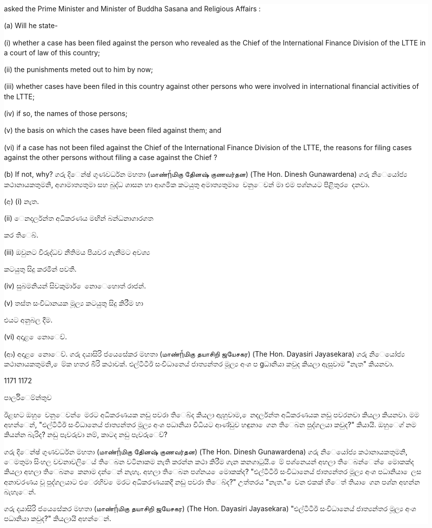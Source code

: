 asked the Prime Minister and Minister of Buddha Sasana and Religious Affairs :

(a) Will he state-

(i) whether a case has been filed against the person who revealed as the Chief of the International Finance Division of the LTTE in a court of law of this country;

(ii) the punishments meted out to him by now;

(iii) whether cases have been filed in this country against other persons who were involved in international financial activities of the LTTE;

(iv) if so, the names of those persons;

(v) the basis on which the cases have been filed against them; and

(vi) if a case has not been filed against the Chief of the International Finance Division of the LTTE, the reasons for filing cases against the other persons without filing a case against the Chief ?

(b) If not, why? ගරු දිෙන්ෂ් ගුණවර්ධන මහතා (மாண்ᾗமிகு திேனஷ் குணவர்தன) (The Hon. Dinesh Gunawardena) ගරු නිෙයෝජ්‍ය කථානායකතුමනි, අගාමාත්‍යතුමා සහ බුද්ධ ශාසන හා ආගමික කටයුතු අමාත්‍යතුමා ෙවනුෙවන් මා එම පශ්නයට පිළිතුර ෙදනවා.

(අ) (i) නැත.

(ii) ෙනදර්ලන්ත අධිකරණය මඟින් බන්ධනාගාරගත

කර තිෙබ්.

(iii) ඔවුනට විරුද්ධව නීතිමය පියවර ගැනීමට අවශ්‍ය

කටයුතු සිදු කරමින් පවතී.

(iv) සුබමනියන් සිවකුමාර් ෙනොෙහොත් රාජන්.

(v) තස්ත සංවිධානයක මූල්‍ය කටයුතු සිදු කිරීම හා

එයට අනුබල දීම.

(vi) අදාළ ෙනොෙව්.

(ආ) අදාළ ෙනොෙව්. ගරු දයාසිරි ජයෙසේකර මහතා (மாண்ᾗமிகு தயாசிறி ஜயேசகர) (The Hon. Dayasiri Jayasekara) ගරු නිෙයෝජ්‍ය කථානායකතුමනි, ෙම්ක හතර බීරි කථාවක්. එල්ටීටීඊ සංවිධානෙය් ජාත්‍යන්තර මූල්‍ය අංශ ප ɡධානියා කවුද කියලා ඇසුවාම "නැත" කියනවා.

1171 1172

පාර්ලිෙම්න්තුව

ඊළඟට ඔහු ෙවනුෙවන් ෙමරට අධිකරණයක නඩු පවරා තිෙබ්ද කියලා ඇහුවාම, ෙනදර්ලන්ත අධිකරණයක නඩු පවරනවා කියලා කියනවා. මම අහන්ෙන්, "එල්ටීටීඊ සංවිධානෙය් ජාත්‍යන්තර මූල්‍ය අංශ පධානියා විධියට ආණ්ඩුව හඳුනා ෙගන තිෙබන පුද්ගලයා කවුද?" කියායි. ඔහුෙග් නම කියන්න බැරිද? නඩු පැවරුවා නම්, කාටද නඩු පැවරුෙව්?

ගරු දිෙන්ෂ් ගුණවර්ධන මහතා (மாண்ᾗமிகு திேனஷ் குணவர்தன) (The Hon. Dinesh Gunawardena) ගරු නිෙයෝජ්‍ය කථානායකතුමනි, ෙමතුමා සිංහල වචනාවලිෙය් තිෙබන වටිනාකම නැති කරන්න කථා කිරීම ගැන කනගාටුයි. ෙම් පශ්නෙයන් අහලා තිෙබන්ෙන් ෙමොකක්ද කියලා අහලා තිෙබන ෙකනාම දන්ෙන් නැහැ. අහලා තිෙබන පශ්නය ෙමොකක්ද? "එල්ටීටීඊ සංවිධානෙය් ජාත්‍යන්තර මූල්‍ය අංශ පධානියා ෙලස අනාවරණය වූ පුද්ගලයාට එෙරහිව ෙමරට අධිකරණයකදී නඩු පවරා තිෙබ්ද?" උත්තරය "නැත." ෙවන එකක් හිෙත් තියා ෙගන පශ්න අහන්න බැහැෙන්.

ගරු දයාසිරි ජයෙසේකර මහතා (மாண்ᾗமிகு தயாசிறி ஜயேசகர) (The Hon. Dayasiri Jayasekara) "එල්ටීටීඊ සංවිධානෙය් ජාත්‍යන්තර මූල්‍ය අංශ පධානියා කවුද?" කියලායි අහන්ෙන්.
